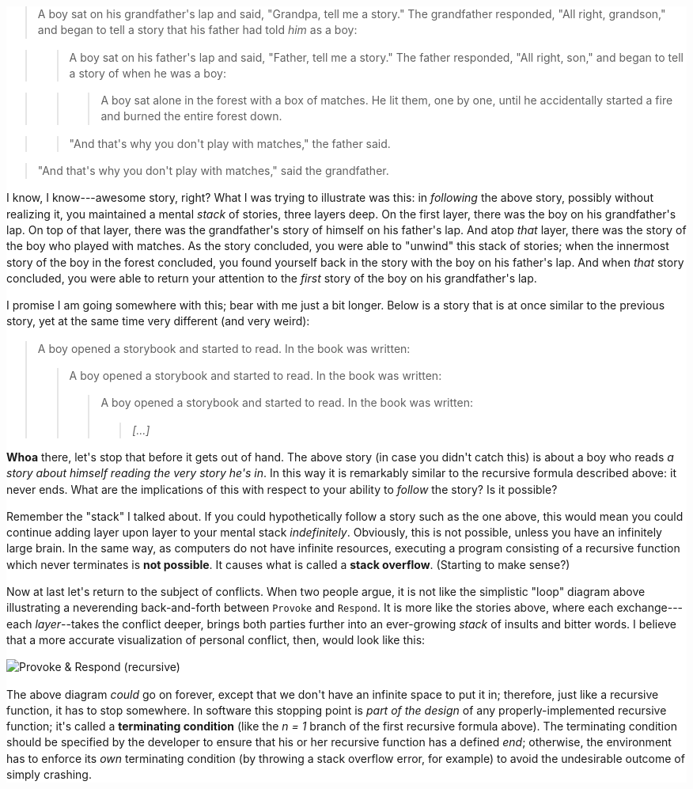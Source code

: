 > A boy sat on his grandfather's lap and said, "Grandpa, tell me a story." The grandfather responded, "All right, grandson," and began to tell a story that his father had told *him* as a boy:

> > A boy sat on his father's lap and said, "Father, tell me a story." The father responded, "All right, son," and began to tell a story of when he was a boy:

> > > A boy sat alone in the forest with a box of matches. He lit them, one by one, until he accidentally started a fire and burned the entire forest down.

> > "And that's why you don't play with matches," the father said.

> "And that's why you don't play with matches," said the grandfather.

I know, I know---awesome story, right? What I was trying to illustrate was this: in *following* the above story, possibly without realizing it, you maintained a mental *stack* of stories, three layers deep. On the first layer, there was the boy on his grandfather's lap. On top of that layer, there was the grandfather's story of himself on his father's lap. And atop *that* layer, there was the story of the boy who played with matches. As the story concluded, you were able to "unwind" this stack of stories; when the innermost story of the boy in the forest concluded, you found yourself back in the story with the boy on his father's lap. And when *that* story concluded, you were able to return your attention to the *first* story of the boy on his grandfather's lap.

I promise I am going somewhere with this; bear with me just a bit longer. Below is a story that is at once similar to the previous story, yet at the same time very different (and very weird):

> A boy opened a storybook and started to read. In the book was written:
> > A boy opened a storybook and started to read. In the book was written:
> > > A boy opened a storybook and started to read. In the book was written:
> > > > *\[...\]*

**Whoa** there, let's stop that before it gets out of hand. The above story (in case you didn't catch this) is about a boy who reads *a story about himself reading the very story he's in*. In this way it is remarkably similar to the recursive formula described above: it never ends. What are the implications of this with respect to your ability to *follow* the story? Is it possible?

Remember the "stack" I talked about. If you could hypothetically follow a story such as the one above, this would mean you could continue adding layer upon layer to your mental stack *indefinitely*. Obviously, this is not possible, unless you have an infinitely large brain. In the same way, as computers do not have infinite resources, executing a program consisting of a recursive function which never terminates is **not possible**. It causes what is called a **stack overflow**. (Starting to make sense?)

Now at last let's return to the subject of conflicts. When two people argue, it is not like the simplistic "loop" diagram above illustrating a neverending back-and-forth between `Provoke` and `Respond`. It is more like the stories above, where each exchange---each *layer*--takes the conflict deeper, brings both parties further into an ever-growing *stack* of insults and bitter words. I believe that a more accurate visualization of personal conflict, then, would look like this:

![Provoke &amp; Respond (recursive)](/images/provoke-respond-recursive.png)

The above diagram *could* go on forever, except that we don't have an infinite space to put it in; therefore, just like a recursive function, it has to stop somewhere. In software this stopping point is *part of the design* of any properly-implemented recursive function; it's called a **terminating condition** (like the *n = 1* branch of the first recursive formula above). The terminating condition should be specified by the developer to ensure that his or her recursive function has a defined *end*; otherwise, the environment has to enforce its *own* terminating condition (by throwing a stack overflow error, for example) to avoid the undesirable outcome of simply crashing.


[^how-personal-conflicts-evolve]: Clarification: this is no reflection on my marriage or any other aspect of *my* personal life. What I have been witnessing are a number of conflicts among others around me; and I have found these troubling.